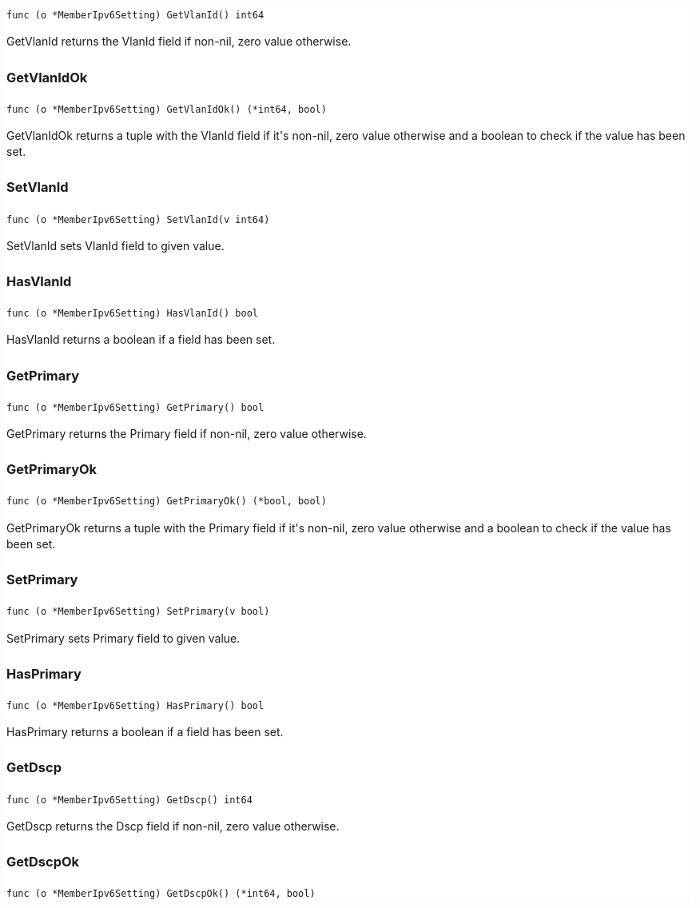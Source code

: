 `func (o *MemberIpv6Setting) GetVlanId() int64`

GetVlanId returns the VlanId field if non-nil, zero value otherwise.

### GetVlanIdOk

`func (o *MemberIpv6Setting) GetVlanIdOk() (*int64, bool)`

GetVlanIdOk returns a tuple with the VlanId field if it's non-nil, zero value otherwise
and a boolean to check if the value has been set.

### SetVlanId

`func (o *MemberIpv6Setting) SetVlanId(v int64)`

SetVlanId sets VlanId field to given value.

### HasVlanId

`func (o *MemberIpv6Setting) HasVlanId() bool`

HasVlanId returns a boolean if a field has been set.

### GetPrimary

`func (o *MemberIpv6Setting) GetPrimary() bool`

GetPrimary returns the Primary field if non-nil, zero value otherwise.

### GetPrimaryOk

`func (o *MemberIpv6Setting) GetPrimaryOk() (*bool, bool)`

GetPrimaryOk returns a tuple with the Primary field if it's non-nil, zero value otherwise
and a boolean to check if the value has been set.

### SetPrimary

`func (o *MemberIpv6Setting) SetPrimary(v bool)`

SetPrimary sets Primary field to given value.

### HasPrimary

`func (o *MemberIpv6Setting) HasPrimary() bool`

HasPrimary returns a boolean if a field has been set.

### GetDscp

`func (o *MemberIpv6Setting) GetDscp() int64`

GetDscp returns the Dscp field if non-nil, zero value otherwise.

### GetDscpOk

`func (o *MemberIpv6Setting) GetDscpOk() (*int64, bool)`
